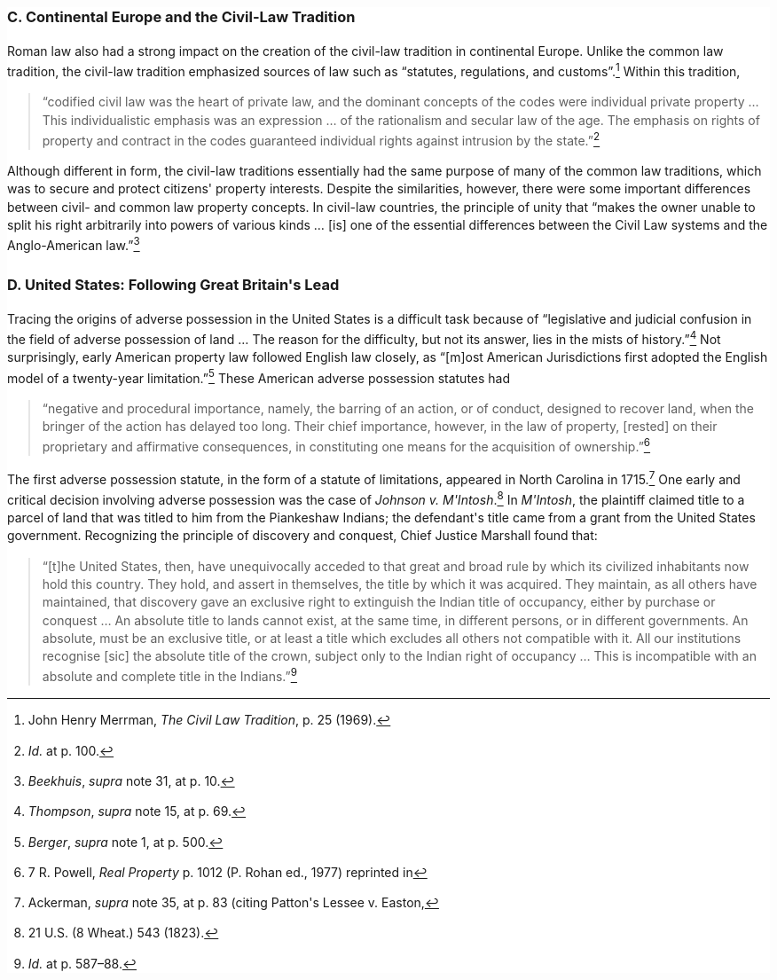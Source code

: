 ### C. Continental Europe and the Civil-Law Tradition

Roman law also had a strong impact on the creation of the civil-law tradition
in continental Europe. Unlike the common law tradition, the civil-law
tradition emphasized sources of law such as “statutes, regulations, and
customs”.[^50] Within this tradition,

> “codified civil law was the heart of private law, and the dominant concepts
> of the codes were individual private property … This individualistic
> emphasis was an expression … of the rationalism and secular law of the age.
> The emphasis on rights of property and contract in the codes guaranteed
> individual rights against intrusion by the state.”[^51]

Although different in form, the civil-law traditions essentially had the same
purpose of many of the common law traditions, which was to secure and protect
citizens' property interests. Despite the similarities, however, there were
some important differences between civil- and common law property concepts. In
civil-law countries, the principle of unity that “makes the owner unable to
split his right arbitrarily into powers of various kinds … [is] one of the
essential differences between the Civil Law systems and the Anglo-American
law.”[^52]

### D. United States: Following Great Britain's Lead

Tracing the origins of adverse possession in the United States is a difficult
task because of “legislative and judicial confusion in the field of adverse
possession of land … The reason for the difficulty, but not its answer, lies
in the mists of history.”[^53] Not surprisingly, early American property law
followed English law closely, as “[m]ost American Jurisdictions first adopted
the English model of a twenty-year limitation.”[^54] These American adverse
possession statutes had

> “negative and procedural importance, namely, the barring of an action, or of
> conduct, designed to recover land, when the bringer of the action has
> delayed too long. Their chief importance, however, in the law of property,
> [rested] on their proprietary and affirmative consequences, in constituting
> one means for the acquisition of ownership.”[^55]

The first adverse possession statute, in the form of a statute of limitations,
appeared in North Carolina in 1715.[^56] One early and critical decision
involving adverse possession was the case of *Johnson v. M'Intosh*.[^57] In
*M'Intosh*, the plaintiff claimed title to a parcel of land that was titled to
him from the Piankeshaw Indians; the defendant's title came from a grant from
the United States government. Recognizing the principle of discovery and
conquest, Chief Justice Marshall found that:

> “[t]he United States, then, have unequivocally acceded to that great and
> broad rule by which its civilized inhabitants now hold this country. They
> hold, and assert in themselves, the title by which it was acquired. They
> maintain, as all others have maintained, that discovery gave an exclusive
> right to extinguish the Indian title of occupancy, either by purchase or
> conquest … An absolute title to lands cannot exist, at the same time, in
> different persons, or in different governments. An absolute, must be an
> exclusive title, or at least a title which excludes all others not
> compatible with it. All our institutions recognise [sic] the absolute title
> of the crown, subject only to the Indian right of occupancy … This is
> incompatible with an absolute and complete title in the Indians.”[^58]


[^1]: C. Abbrams, *Man's Struggle for Shelter in an Urbanizing World* 12
[^2]: U.S. Bureau of Census (visited Nov. 17, 1997)
[^3]: *Id.* The United Nations' *World Population Prospects 1990* confirms
[^4]: Justice R. Sachar, *Working Paper on Promoting the Realization of the
[^5]: The National Coalition for the Homeless found that it is not easy to
[^6]: The necessity for adequate housing is described in various international
[^7]: Matthew C. R. Craven, *The International Covenant on Economic, Social, A
[^8]: For a general discussion of rights of the homeless in the United States,
[^9]: *Black's Law Dictionary*, p. 1403 (6th ed. 1990). There are many
[^10]: *Realization*, *supra* note 4. See also *The Realization of Economic,
[^11]: *The Right to Adequate Housing*, *supra* note 10.
[^12]: United Nations Department of Public Information, *supra* note 6.
[^13]: *Black's Law Dictionary*, *supra* note 9, at p. 53. The theory of
[^14]: See generally, *Adverse Possession of Landlord as Affected by Tenant's
[^15]: Property rights have always been different when held by the government.
[^16]: See *infra* Parts IV.E.2 and IV.F.1.
[^17]: *Dukeminier & Krier*, *supra* note 15, at p. 100.
[^18]: Section 44 regarding the waste of land states: “If a man rent an
[^19]: Some scholars debate the value of land titling. See generally Steven E.
[^20]: For a general discussion of property rights in the civil-law tradition,
[^21]: Emilie de Laveleye, *Primitive Property* p. 6 (G. R. L. Marriott
[^22]: Andrew Lintott, *Judicial Reform and Land Reform in the Roman Republic*
[^23]: John Christman, *The Myth of Property* p. 17 (1994). These absolute
[^24]: *Id.*
[^25]: *Lintott*, *supra* note 22, at p. 36.
[^26]: See *infra* Part III for a discussion of utilitarianism and land use
[^27]: *De Laveleye*, *supra* note 21, at p. 138.
[^28]: *Lintott*, *supra* note 22, at p. 35.
[^29]: *Id.*
[^30]: See *infra* Part III for a discussion of utility and economic rights.
[^31]: Jacob H. Beekhuis, *Civil Law*, in VI *International Encyclopedia of
[^32]: *Christman*, *supra* note 23, at p. 10.
[^33]: *Thompson*, *supra* note 15, at p. 70. See also Olan Lowery, *Adverse
[^34]: Philip James, *Introduction to English Law*, p. 420 (12th ed. 1989).
[^35]: William Ackerman, *Outlaws of the Past: A Western Perspective on
[^36]: *James*, *supra* note 34, at p. 422. As payment for their lands, these
[^37]: *Thompson*, *supra* note 15, at p. 71.
[^38]: *James*, *supra* note 34, at p. 423.
[^39]: *Dukeminier & Krier*, *supra* note 15, at p. 359.
[^40]: Paschal Larkin, *Property in the Eighteenth Century* p. 64 (1969)
[^41]: *Id.* at p. 65.
[^42]: *Christman*, *supra* note 23, at p. 18.
[^43]: Charles Harr & Lonnie Liebman, *Property and Law* p. 81 (2d ed. 1985).
[^44]: 21 Jac. 1, c. 16, §§ 1, 2. For a history of adverse possession in the
[^45]: *Berger*, *supra* note 1, at p. 499.
[^46]: *Dukeminier & Krier*, *supra* note 15, at p. 100.
[^47]: *Berger*, *supra* note 1, at p. 499.
[^48]: *Harr & Liebman*, *supra* note 43, at p. 81.
[^49]: *Thompson*, *supra* note 15, at p. 81.
[^50]: John Henry Merrman, *The Civil Law Tradition*, p. 25 (1969).
[^51]: *Id.* at p. 100.
[^52]: *Beekhuis*, *supra* note 31, at p. 10.
[^53]: *Thompson*, *supra* note 15, at p. 69.
[^54]: *Berger*, *supra* note 1, at p. 500.
[^55]: 7 R. Powell, *Real Property* p. 1012 (P. Rohan ed., 1977) reprinted in
[^56]: Ackerman, *supra* note 35, at p. 83 (citing Patton's Lessee v. Easton,
[^57]: 21 U.S. (8 Wheat.) 543 (1823).
[^58]: *Id.* at p. 587–88.
[^59]: Martin Chanock, ‘Paradigms, Policies and Property: A Review of the
[^60]: *Christman*, *supra* note 32, at p. 101.
[^61]: *Id.*
[^62]: *Chanock*, *supra* note 59, at p. 62.
[^63]: *Christman*, *supra* note 23, at p. 102. Similarly, one author contends
[^64]: *Gensler*, *supra* note 14, at p. 51.
[^65]: H. Demsetz, ‘Toward a Theory of Property Rights’, in *The Economics of
[^66]: See *infra* Part IV.F (property rights in LDCs).
[^67]: *Demsetz*, *supra* note 66, at p. 32.
[^68]: *The Right to Adequate Housing*, *supra* note 10, p. 35. Despite this
[^69]: *Dukeminier & Kreir*, *supra* note 15, at p. 100. After World War II,
[^70]: *Neale*, *supra* note 70. In 1992, there were 764,000 empty properties
[^71]: *Dukeminier & Krier*, *supra* note 15, at p. 100.
[^72]: *Id.* at p. 101. As evidence of this sympathy for squatting in England,
[^73]: *Dukeminier & Krier*, *supra* note 15, at p. 100, 101. This squatting
[^74]: *James*, *supra* note 34, at p. 474.
[^75]: These agencies are non-profit organizations, unlike a similar squatting
[^76]: Michael Fleet & Trevor Fishlock, ‘I'm Your New Estate Agent’, *Daily
[^77]: Katherine Bowen, ‘Letter to the Editor, The Worst Kind of Squatter‘,
[^78]: Lynne Wallis, ‘Taking Stock as Empty Shops Fall to Commercial
[^79]: Steven Ward, ‘Squatters Face Six Months' Jail’, *Independent* (London),
[^80]: *Wright*, *supra* note 4. There are specific procedural steps that an
[^81]: *Ward*, *supra* note 80.
[^82]: ‘Off Beat: The Police; Great Britain's Criminal Justice Act Gives More
[^83]: *Ward*, *supra* note 80.
[^84]: *Id.*
[^85]: *Off Beat*, *supra* note 83.
[^86]: Penal Affairs Consortium, *Squatters, Travelers, Ravers, Protesters and
[^87]: *Letting Facts: Squatters and the County Court (Amendment No. 2) Rules
[^88]: *Id.*
[^89]: Michael Fleet, ‘Let the Trumpton Squatters Stay‘, *Daily Telegraph*
[^90]: *Fleet*, *supra* note 90.
[^91]: *Id.*
[^92]: *James*, *supra* note 34, at p. 480.
[^93]: *Mount Carmel Inv. Ltd. v. Peter Thurlow Ltd.*, 3 All E.R. 129 (C.A.
[^94]: ‘Couple Cash in on Sale of a Squat’, *Times* (London), July 9, 1996
[^95]: Wright, *supra* note 4.
[^96]: § 900 BGB I, availablein *The German Civil Code* p. 168 (Simon L. Goren
[^97]: Stephen Kinzer, ‘‘Anarchist’ Squatters Win the Right to a Mortgage[;]
[^98]: *Id.*
[^99]: *Id.*
[^100]: *Id.*
[^101]: See *infra* Part IV.E. 1 (conflict between the government and
[^102]: *Kinzer*, *supra* note 98.
[^103]: *Id.*
[^104]: Preben Stuer Lauridsen, ‘Introductory Review of the Links between Law
[^105]: Jesper Berning, ‘Property Law’, in *Danish Law: A General Survey*,
[^106]: *Id.*
[^107]: *Id.*
[^108]: *Id.*
[^109]: ‘Squatting It Out’, *Economist* (UK), Apr. 1, 1978, at p. 44,
[^110]: *All Things Considered: Free City of Christiania Changing After 25
[^111]: *Id.*
[^112]: *Id.*
[^113]: ‘Dutch City Fights to Evict 30 British Squatters’, *Evening Standard*
[^114]: ‘Dutch Police Arrest 139 in Clean-up of Squatted Building’, *Reuter
[^115]: Catherine Trevison, ‘Decadence or Tolerance?’, *Tennessean*
[^116]: W.M. Kleijn, ‘Property Law’, in *Introduction to Dutch Law For Foreign
[^117]: *Id.* at p. 83. Also interesting in the Dutch property system is that
[^118]: *Trevison*, *supra* note 116.
[^119]: Freedom Press, *A Visit to Amsterdam* (visited Oct. 2, 1996)
[^120]: *Id.*
[^121]: ‘Holland; Swat the squatters’, *Economist* (UK), Mar. 28, 1981, at p.
[^122]: *Id.* This criminal code is very similar to the anti-squatting acts
[^123]: See generally *Cal. Civ. Proc. Code.* §§ 317–321 (1996); *Idaho Code
[^124]: N.Y. *Real Property Actions and Proceeding Law* §§ 501–551 (McKinney
[^125]: 106 N.E.2d p. 28 (N.Y. 1952).
[^126]: *Id.* at p. 29.
[^127]: 168 A.D.2d p. 881 (N.Y. App. Div. 1990).
[^128]: *Id.* at p. 883.
[^129]: Homesteading is an excellent solution to the problem of homelessness,
[^130]: *Adverse Possession* (visited Nov. 30, 1997)
[^131]: *All Things Considered: East Village Squatters Win First Round Against
[^132]: Sarah Ferguson, ‘You Can't Go Home Again: Inside the City's Siege of
[^133]: Ferguson, *You Can't Go Home Again*, *supra* note 133.
[^134]: For example, in North Carolina the statute of limitations for normal
[^135]: 609 N.Y.S.2d p. 554, 555 (N.Y. Civ. Ct. 1994).
[^136]: 916 F. Supp. 214 (E.D.N.Y. 1996).
[^137]: Sarah Ferguson, ‘Under Siege: Can the East Village Survive Another
[^138]: Walls, 916 F. Supp. at p. 224.
[^139]: *All Things Considered: East Village Squatters Win First Round Against
[^140]: *East 13^th^ St. Homesteaders' Coalition v. New York City Dep't of
[^141]: Ferguson, *You Can't Go Home Again*, *supra* note 133.
[^142]: ‘White-Collar Squatters: Deeds Done Dirt Cheap’, *Village Voice* (New
[^143]: *Adverse Possession*, *supra* note 131.
[^144]: Bukowski Petition, *supra* note 132, para. 5.
[^145]: See generally *Hirsch & Wood*, *supra* note 69, at p. 605.
[^146]: *Id.* at p. 613–14.
[^147]: *Id.* at p. 617.
[^148]: *Id.* at p. 606.
[^149]: This is not to say that there are not serious urban squatting problems
[^150]: See generally *Cal. ‘The Time of Commencing Actions for the Recovery
[^151]: Note that these agencies are for-profit organizations, unlike the
[^152]: Jessica Crosby, ‘Urban Squatters May Be Headed for O.C.
[^153]: *Id.*
[^154]: *Id.*
[^155]: Rick Burnham, ‘Old Law Fuels New Problems[.] Squatters Take Over
[^156]: *Id.*
[^157]: *Id.*
[^158]: Don Babwin, ‘Good Deal—Bad Dream[:] Arcane Legal Argument Tied to
[^159]: Bhavna Mistry, ‘Palmdale ‘Landlord’ Suspected of Fraud’, *L.A. Daily
[^160]: Andrew Horan et al., ‘Foreclosure Pitfall’, *Orange County Reg.*, Jan.
[^161]: *Id.*
[^162]: Bentham, *Theory of Legislation: Principles of the Civil Code* 111–13
[^163]: Hendrix, *supra* note 19, at p. 183. Hendrix in his article argues
[^164]: *Id.* at 194. The author states: “[p]ersons without title may invest
[^165]: For an urban squatter case study from the 1970s in Zambia, see David
[^166]: Fabio L. S. Petrarolha, ‘Brazil: The Meek Want the Earth Now’,
[^167]: Andrew Horan et al., ‘Foreclosure Pitfall’, *Orange County Reg.*, Jan.
[^168]: Beth Cohen, *Housing, the State and Urban Squatter Settlements:
[^169]: ‘Nearly 700 Landless Peasants Take Over Brazilian Farm’, *Agence
[^170]: *Id.*
[^171]: Mary Anastasia O'Grady, ‘The Americas: Muddled Policies Spark
[^172]: United States Department of State, *supra* note 168. Additionally, in
[^173]: O'Grady, *supra* note 172.
[^174]: *Id.*
[^175]: United States Department of State, *supra* note 168.
[^176]: *Id.*
[^177]: ‘Brazil Says Squatters Were Executed in Camp’, *Record* (Northern
[^178]: *Id.*
[^179]: *Nearly 700 Landless PeasantsTake Over Brazilian Farm*, *supra* note
[^180]: United States Department of State, *supra* note 168.
[^181]: Petrarolha, *supra* note 167.
[^182]: *Id.*
[^183]: *Id.*
[^184]: *Id.*
[^185]: *Hendrix*, *supra* note 19, at p. 195 (quoting Peter C. Bloch, *Land
[^186]: 187
[^187]: Squatters and poor property rights have also called environmental
[^188]: The international right to housing is supported by numerous United
[^189]: Dewan Negara, 552, ‘196 Squatters Identified Under Ministry Census
[^190]: ‘Squatting on a Problem’, *New Strait Times*, Apr. 3, 1996, available
[^191]: *Id.*
[^192]: *Chin*, *supra* note 190.
[^193]: 194
[^194]: *Id.*
[^195]: *Squatting on a Problem*, *supra* note 191.
[^196]: Teoh Teik Hoong, ‘Government Offers to Help Squatters in
[^197]: *Id.* These fire brigades might have helped squatters recently when
[^198]: Khairunnisa Hussin, ‘Plan to Take Over Trash Collection in Squatter
[^199]: *Id.*
[^200]: ‘Priority for Building of Community Halls’, *New Straits Times*, Jan.
[^201]: *Id.*
[^202]: *Id.*
[^203]: United States Department of State, *The Philippines Human Rights
[^204]: *Id.*
[^205]: *Id.*
[^206]: *Id.*
[^207]: ‘Squatters Battle to Save Dwellings in Philippines’, *San Diego
[^208]: *Id.*
[^209]: Claire Wallerstein, ‘New Houses Rise from City Dump; Smokey Mountain
[^210]: *Id.*
[^211]: Keith B. Richburg, ‘10,000 Left Homeless in Manila Beautification:
[^212]: *Id.*
[^213]: *Id.*
[^214]: ‘Housing for Asia's Poor’, *Market Asia Pacific*, Apr. 1, 1996,